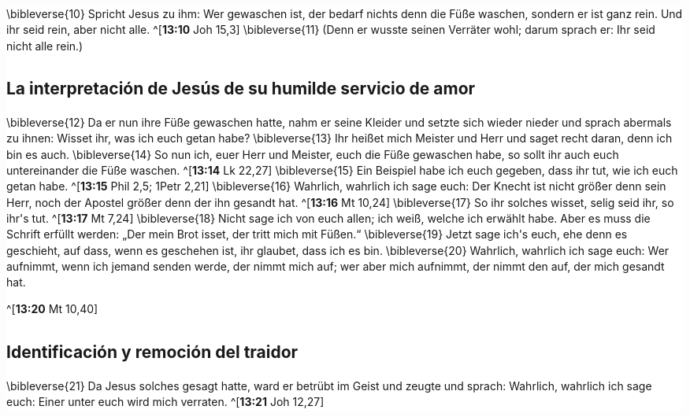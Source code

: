 
\bibleverse{10} Spricht Jesus zu ihm: Wer gewaschen ist, der bedarf nichts denn die Füße waschen, sondern er ist ganz rein. Und ihr seid rein, aber nicht alle. ^[**13:10** Joh 15,3] \bibleverse{11} (Denn er wusste seinen Verräter wohl; darum sprach er: Ihr seid nicht alle rein.) 




## La interpretación de Jesús de su humilde servicio de amor
\bibleverse{12} Da er nun ihre Füße gewaschen hatte, nahm er seine Kleider und setzte sich wieder nieder und sprach abermals zu ihnen: Wisset ihr, was ich euch getan habe? \bibleverse{13} Ihr heißet mich Meister und Herr und saget recht daran, denn ich bin es auch. \bibleverse{14} So nun ich, euer Herr und Meister, euch die Füße gewaschen habe, so sollt ihr auch euch untereinander die Füße waschen. ^[**13:14** Lk 22,27] \bibleverse{15} Ein Beispiel habe ich euch gegeben, dass ihr tut, wie ich euch getan habe. ^[**13:15** Phil 2,5; 1Petr 2,21] \bibleverse{16} Wahrlich, wahrlich ich sage euch: Der Knecht ist nicht größer denn sein Herr, noch der Apostel größer denn der ihn gesandt hat. ^[**13:16** Mt 10,24] \bibleverse{17} So ihr solches wisset, selig seid ihr, so ihr's tut. ^[**13:17** Mt 7,24] \bibleverse{18} Nicht sage ich von euch allen; ich weiß, welche ich erwählt habe. Aber es muss die Schrift erfüllt werden: „Der mein Brot isset, der tritt mich mit Füßen.“ \bibleverse{19} Jetzt sage ich's euch, ehe denn es geschieht, auf dass, wenn es geschehen ist, ihr glaubet, dass ich es bin. \bibleverse{20} Wahrlich, wahrlich ich sage euch: Wer aufnimmt, wenn ich jemand senden werde, der nimmt mich auf; wer aber mich aufnimmt, der nimmt den auf, der mich gesandt hat. 

^[**13:20** Mt 10,40] 
    

## Identificación y remoción del traidor
\bibleverse{21} Da Jesus solches gesagt hatte, ward er betrübt im Geist und zeugte und sprach: Wahrlich, wahrlich ich sage euch: Einer unter euch wird mich verraten. 
^[**13:21** Joh 12,27] 


